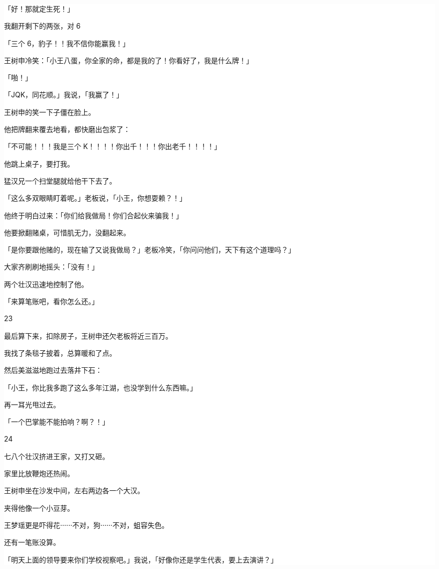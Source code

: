 「好！那就定⽣死！」

我翻开剩下的两张，对 6

「三个 6，豹子！！我不信你能赢我！」

王树申冷笑：「小王八蛋，你全家的命，都是我的了！你看好了，我是什么牌！」

「啪！」

「JQK，同花顺。」我说，「我赢了！」

王树申的笑⼀下子僵在脸上。

他把牌翻来覆去地看，都快磨出包浆了：

「不可能！！！我是三个 K！！！！你出千！！！你出老千！！！！」

他跳上桌子，要打我。

猛汉兄⼀个扫堂腿就给他干下去了。

「这么多双眼睛盯着呢。」老板说，「小王，你想耍赖？！」

他终于明白过来：「你们给我做局！你们合起伙来骗我！」

他要掀翻赌桌，可惜肌无力，没翻起来。

「是你要跟他赌的，现在输了又说我做局？」老板冷笑，「你问问他们，天下有这个道理吗？」

⼤家齐刷刷地摇头：「没有！」

两个壮汉迅速地控制了他。

「来算笔账吧，看你怎么还。」

23

最后算下来，扣除房子，王树申还欠老板将近三百万。

我找了条毯子披着，总算暖和了点。

然后美滋滋地跑过去落井下石：

「小王，你比我多跑了这么多年江湖，也没学到什么东西嘛。」

再⼀耳光甩过去。

「⼀个巴掌能不能拍响？啊？！」

24

七八个壮汉挤进王家，又打又砸。

家里比放鞭炮还热闹。

王树申坐在沙发中间，左右两边各⼀个⼤汉。

夹得他像⼀个小豆芽。

王梦瑶更是吓得花······不对，狗······不对，蛆容失色。

还有⼀笔账没算。

「明天上面的领导要来你们学校视察吧。」我说，「好像你还是学⽣代表，要上去演讲？」
